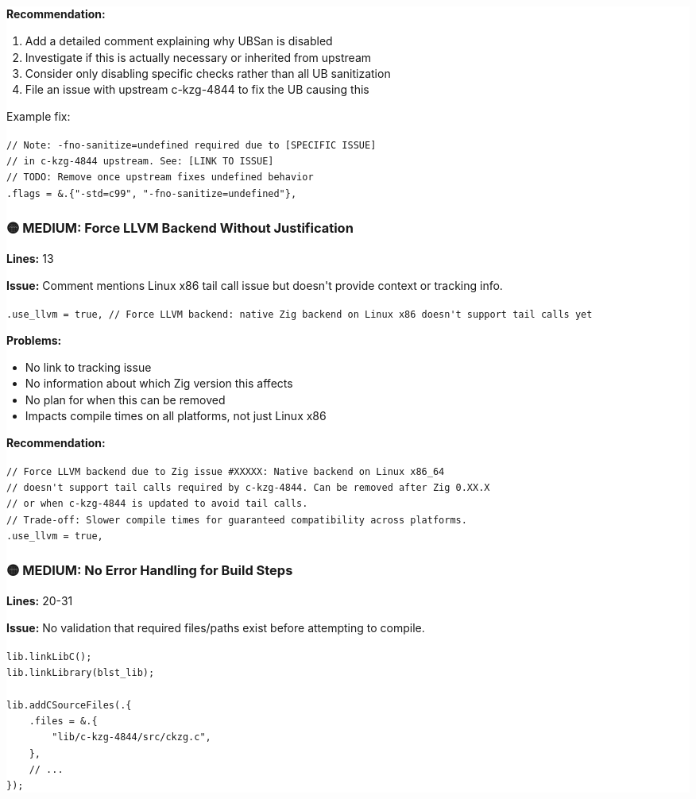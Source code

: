 **Recommendation:**
1. Add a detailed comment explaining why UBSan is disabled
2. Investigate if this is actually necessary or inherited from upstream
3. Consider only disabling specific checks rather than all UB sanitization
4. File an issue with upstream c-kzg-4844 to fix the UB causing this

Example fix:
```zig
// Note: -fno-sanitize=undefined required due to [SPECIFIC ISSUE]
// in c-kzg-4844 upstream. See: [LINK TO ISSUE]
// TODO: Remove once upstream fixes undefined behavior
.flags = &.{"-std=c99", "-fno-sanitize=undefined"},
```

### 🟡 MEDIUM: Force LLVM Backend Without Justification

**Lines:** 13

**Issue:** Comment mentions Linux x86 tail call issue but doesn't provide context or tracking info.

```zig
.use_llvm = true, // Force LLVM backend: native Zig backend on Linux x86 doesn't support tail calls yet
```

**Problems:**
- No link to tracking issue
- No information about which Zig version this affects
- No plan for when this can be removed
- Impacts compile times on all platforms, not just Linux x86

**Recommendation:**
```zig
// Force LLVM backend due to Zig issue #XXXXX: Native backend on Linux x86_64
// doesn't support tail calls required by c-kzg-4844. Can be removed after Zig 0.XX.X
// or when c-kzg-4844 is updated to avoid tail calls.
// Trade-off: Slower compile times for guaranteed compatibility across platforms.
.use_llvm = true,
```

### 🟡 MEDIUM: No Error Handling for Build Steps

**Lines:** 20-31

**Issue:** No validation that required files/paths exist before attempting to compile.

```zig
lib.linkLibC();
lib.linkLibrary(blst_lib);

lib.addCSourceFiles(.{
    .files = &.{
        "lib/c-kzg-4844/src/ckzg.c",
    },
    // ...
});
```
